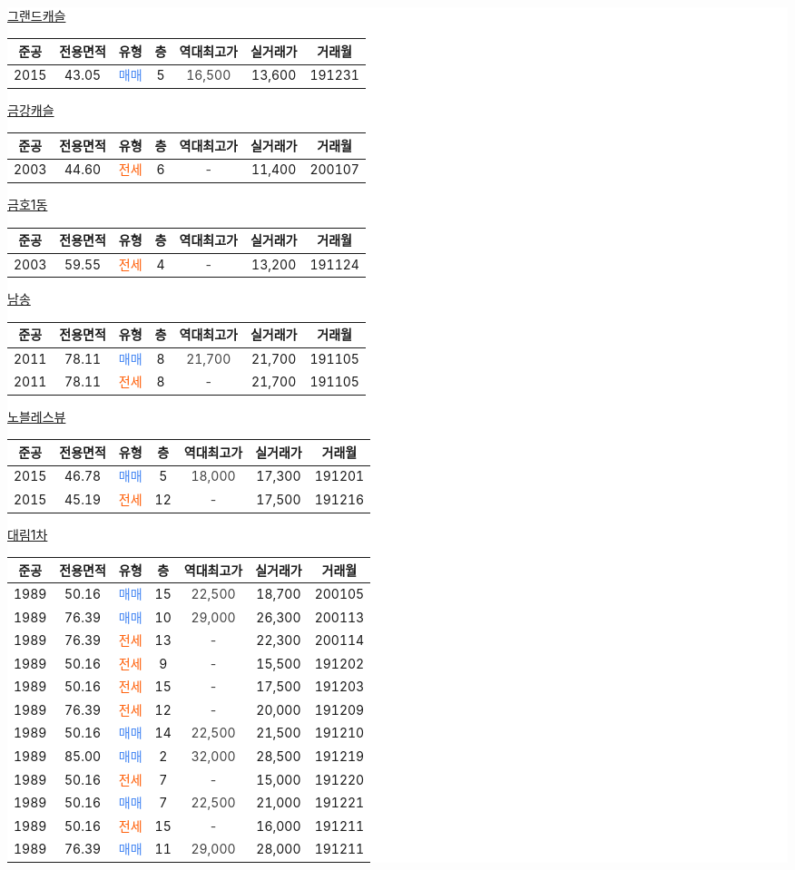 [그랜드캐슬](https://search.naver.com/search.naver?query=%EC%9D%B8%EC%B2%9C%EA%B4%91%EC%97%AD%EC%8B%9C+%EB%B6%80%ED%8F%89%EA%B5%AC+%EB%B6%80%ED%8F%89%EB%8F%99+%EA%B7%B8%EB%9E%9C%EB%93%9C%EC%BA%90%EC%8A%AC)

|준공|전용면적|유형|층|역대최고가|실거래가|거래월|
|:---:|:---:|:---:|:---:|:---:|:---:|:---:|
|2015|43.05|<span style="color:#4285f3">매매</span>|5|<span style="color:#444444">16,500</span>|13,600|191231|

[금강캐슬](https://search.naver.com/search.naver?query=%EC%9D%B8%EC%B2%9C%EA%B4%91%EC%97%AD%EC%8B%9C+%EB%B6%80%ED%8F%89%EA%B5%AC+%EB%B6%80%ED%8F%89%EB%8F%99+%EA%B8%88%EA%B0%95%EC%BA%90%EC%8A%AC)

|준공|전용면적|유형|층|역대최고가|실거래가|거래월|
|:---:|:---:|:---:|:---:|:---:|:---:|:---:|
|2003|44.60|<span style="color:#ff5a00">전세</span>|6|<span style="color:#444444">-</span>|11,400|200107|

[금호1동](https://search.naver.com/search.naver?query=%EC%9D%B8%EC%B2%9C%EA%B4%91%EC%97%AD%EC%8B%9C+%EB%B6%80%ED%8F%89%EA%B5%AC+%EB%B6%80%ED%8F%89%EB%8F%99+%EA%B8%88%ED%98%B81%EB%8F%99)

|준공|전용면적|유형|층|역대최고가|실거래가|거래월|
|:---:|:---:|:---:|:---:|:---:|:---:|:---:|
|2003|59.55|<span style="color:#ff5a00">전세</span>|4|<span style="color:#444444">-</span>|13,200|191124|

[남송](https://search.naver.com/search.naver?query=%EC%9D%B8%EC%B2%9C%EA%B4%91%EC%97%AD%EC%8B%9C+%EB%B6%80%ED%8F%89%EA%B5%AC+%EB%B6%80%ED%8F%89%EB%8F%99+%EB%82%A8%EC%86%A1)

|준공|전용면적|유형|층|역대최고가|실거래가|거래월|
|:---:|:---:|:---:|:---:|:---:|:---:|:---:|
|2011|78.11|<span style="color:#4285f3">매매</span>|8|<span style="color:#444444">21,700</span>|21,700|191105|
|2011|78.11|<span style="color:#ff5a00">전세</span>|8|<span style="color:#444444">-</span>|21,700|191105|

[노블레스뷰](https://search.naver.com/search.naver?query=%EC%9D%B8%EC%B2%9C%EA%B4%91%EC%97%AD%EC%8B%9C+%EB%B6%80%ED%8F%89%EA%B5%AC+%EB%B6%80%ED%8F%89%EB%8F%99+%EB%85%B8%EB%B8%94%EB%A0%88%EC%8A%A4%EB%B7%B0)

|준공|전용면적|유형|층|역대최고가|실거래가|거래월|
|:---:|:---:|:---:|:---:|:---:|:---:|:---:|
|2015|46.78|<span style="color:#4285f3">매매</span>|5|<span style="color:#444444">18,000</span>|17,300|191201|
|2015|45.19|<span style="color:#ff5a00">전세</span>|12|<span style="color:#444444">-</span>|17,500|191216|

[대림1차](https://search.naver.com/search.naver?query=%EC%9D%B8%EC%B2%9C%EA%B4%91%EC%97%AD%EC%8B%9C+%EB%B6%80%ED%8F%89%EA%B5%AC+%EB%B6%80%ED%8F%89%EB%8F%99+%EB%8C%80%EB%A6%BC1%EC%B0%A8)

|준공|전용면적|유형|층|역대최고가|실거래가|거래월|
|:---:|:---:|:---:|:---:|:---:|:---:|:---:|
|1989|50.16|<span style="color:#4285f3">매매</span>|15|<span style="color:#444444">22,500</span>|18,700|200105|
|1989|76.39|<span style="color:#4285f3">매매</span>|10|<span style="color:#444444">29,000</span>|26,300|200113|
|1989|76.39|<span style="color:#ff5a00">전세</span>|13|<span style="color:#444444">-</span>|22,300|200114|
|1989|50.16|<span style="color:#ff5a00">전세</span>|9|<span style="color:#444444">-</span>|15,500|191202|
|1989|50.16|<span style="color:#ff5a00">전세</span>|15|<span style="color:#444444">-</span>|17,500|191203|
|1989|76.39|<span style="color:#ff5a00">전세</span>|12|<span style="color:#444444">-</span>|20,000|191209|
|1989|50.16|<span style="color:#4285f3">매매</span>|14|<span style="color:#444444">22,500</span>|21,500|191210|
|1989|85.00|<span style="color:#4285f3">매매</span>|2|<span style="color:#444444">32,000</span>|28,500|191219|
|1989|50.16|<span style="color:#ff5a00">전세</span>|7|<span style="color:#444444">-</span>|15,000|191220|
|1989|50.16|<span style="color:#4285f3">매매</span>|7|<span style="color:#444444">22,500</span>|21,000|191221|
|1989|50.16|<span style="color:#ff5a00">전세</span>|15|<span style="color:#444444">-</span>|16,000|191211|
|1989|76.39|<span style="color:#4285f3">매매</span>|11|<span style="color:#444444">29,000</span>|28,000|191211|